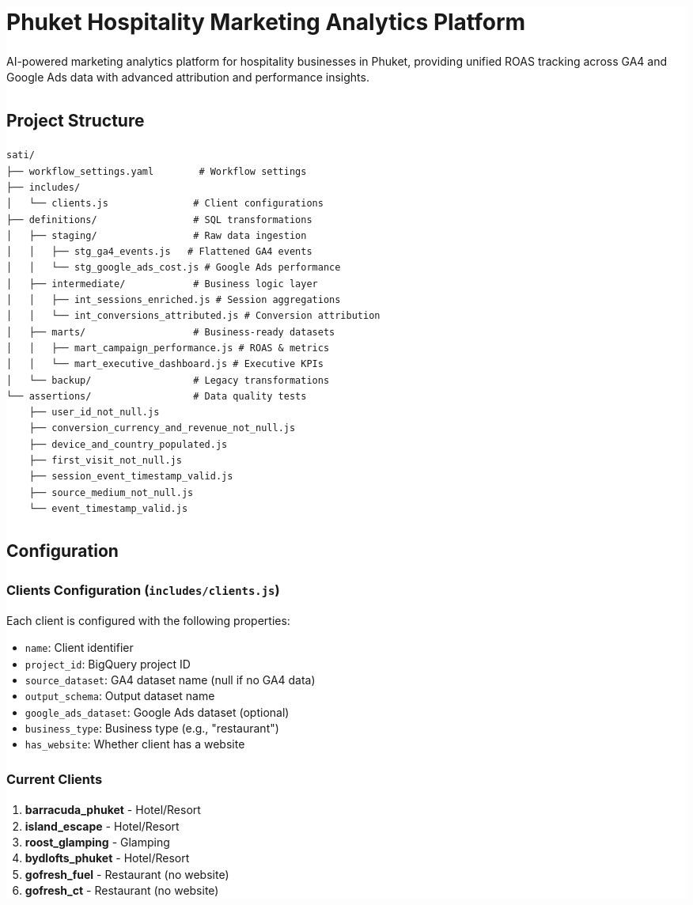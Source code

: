 # Phuket Hospitality Marketing Analytics Platform

AI-powered marketing analytics platform for hospitality businesses in Phuket, providing unified ROAS tracking across GA4 and Google Ads data with advanced attribution and performance insights.

## Project Structure

```
sati/
├── workflow_settings.yaml        # Workflow settings
├── includes/
│   └── clients.js               # Client configurations
├── definitions/                 # SQL transformations
│   ├── staging/                 # Raw data ingestion
│   │   ├── stg_ga4_events.js   # Flattened GA4 events
│   │   └── stg_google_ads_cost.js # Google Ads performance
│   ├── intermediate/            # Business logic layer
│   │   ├── int_sessions_enriched.js # Session aggregations
│   │   └── int_conversions_attributed.js # Conversion attribution
│   ├── marts/                   # Business-ready datasets
│   │   ├── mart_campaign_performance.js # ROAS & metrics
│   │   └── mart_executive_dashboard.js # Executive KPIs
│   └── backup/                  # Legacy transformations
└── assertions/                  # Data quality tests
    ├── user_id_not_null.js
    ├── conversion_currency_and_revenue_not_null.js
    ├── device_and_country_populated.js
    ├── first_visit_not_null.js
    ├── session_event_timestamp_valid.js
    ├── source_medium_not_null.js
    └── event_timestamp_valid.js
```

## Configuration

### Clients Configuration (`includes/clients.js`)

Each client is configured with the following properties:

- `name`: Client identifier
- `project_id`: BigQuery project ID
- `source_dataset`: GA4 dataset name (null if no GA4 data)
- `output_schema`: Output dataset name
- `google_ads_dataset`: Google Ads dataset (optional)
- `business_type`: Business type (e.g., "restaurant")
- `has_website`: Whether client has a website

### Current Clients

1. **barracuda_phuket** - Hotel/Resort
2. **island_escape** - Hotel/Resort  
3. **roost_glamping** - Glamping
4. **bydlofts_phuket** - Hotel/Resort
5. **gofresh_fuel** - Restaurant (no website)
6. **gofresh_ct** - Restaurant (no website)
